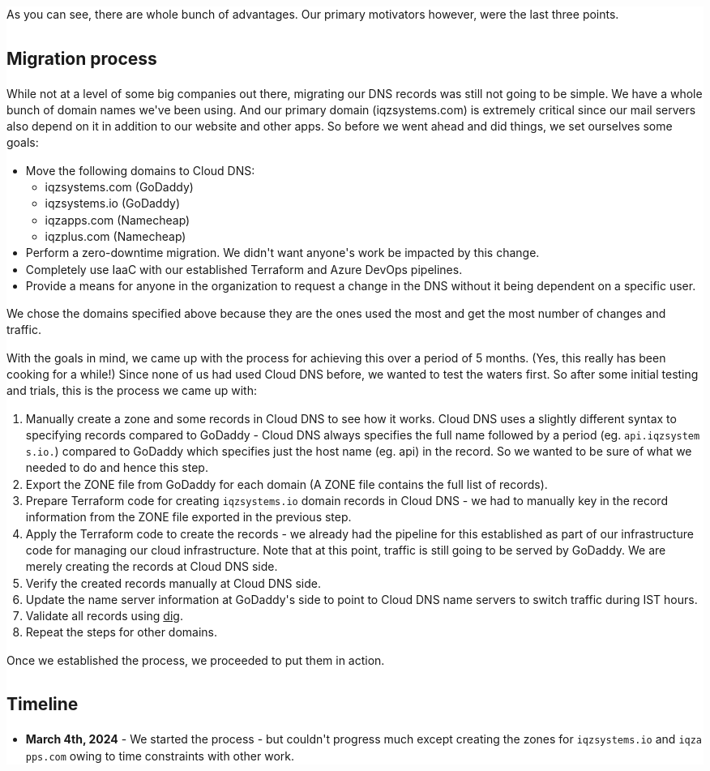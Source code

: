 As you can see, there are whole bunch of advantages. Our primary motivators however, were the last three points.

## Migration process

While not at a level of some big companies out there, migrating our DNS records was still not going to be simple. We have a whole bunch of domain names we've been using. And our primary domain (iqzsystems.com) is extremely critical since our mail servers also depend on it in addition to our website and other apps. So before we went ahead and did things, we set ourselves some goals:

- Move the following domains to Cloud DNS:
  - iqzsystems.com (GoDaddy)
  - iqzsystems.io (GoDaddy)
  - iqzapps.com (Namecheap)
  - iqzplus.com (Namecheap)
- Perform a zero-downtime migration. We didn't want anyone's work be impacted by this change.
- Completely use IaaC with our established Terraform and Azure DevOps pipelines.
- Provide a means for anyone in the organization to request a change in the DNS without it being dependent on a specific user.

We chose the domains specified above because they are the ones used the most and get the most number of changes and traffic.

With the goals in mind, we came up with the process for achieving this over a period of 5 months. (Yes, this really has been cooking for a while!) Since none of us had used Cloud DNS before, we wanted to test the waters first. So after some initial testing and trials, this is the process we came up with:

1. Manually create a zone and some records in Cloud DNS to see how it works. Cloud DNS uses a slightly different syntax to specifying records compared to GoDaddy - Cloud DNS always specifies the full name followed by a period (eg. `api.iqzsystems.io.`) compared to GoDaddy which specifies just the host name (eg. api) in the record. So we wanted to be sure of what we needed to do and hence this step.
2. Export the ZONE file from GoDaddy for each domain (A ZONE file contains the full list of records).
3. Prepare Terraform code for creating `iqzsystems.io` domain records in Cloud DNS - we had to manually key in the record information from the ZONE file exported in the previous step.
4. Apply the Terraform code to create the records - we already had the pipeline for this established as part of our infrastructure code for managing our cloud infrastructure. Note that at this point, traffic is still going to be served by GoDaddy. We are merely creating the records at Cloud DNS side.
5. Verify the created records manually at Cloud DNS side.
6. Update the name server information at GoDaddy's side to point to Cloud DNS name servers to switch traffic during IST hours.
7. Validate all records using [dig](https://www.cyberciti.biz/faq/linux-unix-dig-command-examples-usage-syntax/).
8. Repeat the steps for other domains.

Once we established the process, we proceeded to put them in action.

## Timeline

- **March 4th, 2024** - We started the process - but couldn't progress much except creating the zones for `iqzsystems.io` and `iqzapps.com` owing to time constraints with other work.
